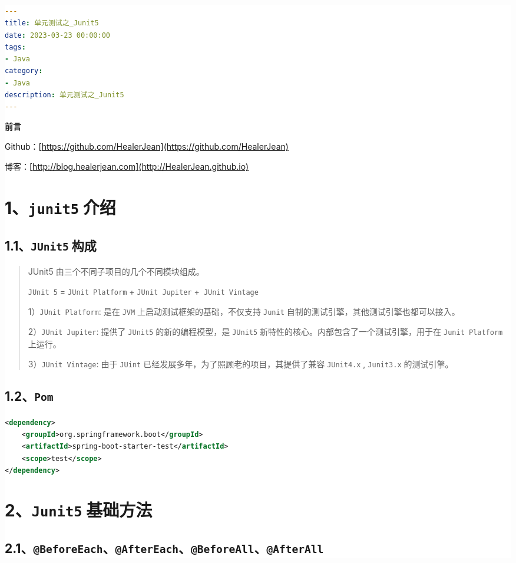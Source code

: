 ```yaml
---
title: 单元测试之_Junit5
date: 2023-03-23 00:00:00
tags: 
- Java
category: 
- Java
description: 单元测试之_Junit5
---
```


**前言**     

 Github：[https://github.com/HealerJean](https://github.com/HealerJean)         

 博客：[http://blog.healerjean.com](http://HealerJean.github.io)          



# 1、`junit5` 介绍

## 1.1、`JUnit5` 构成

>  JUnit5 由三个不同子项目的几个不同模块组成。     
>
> `JUnit 5` = `JUnit Platform` + `JUnit Jupiter` +` JUnit Vintage`         
>
> 1）`JUnit Platform`: 是在 `JVM` 上启动测试框架的基础，不仅支持 `Junit` 自制的测试引擎，其他测试引擎也都可以接入。      
>
> 2）`JUnit Jupiter`: 提供了 `JUnit5` 的新的编程模型，是 `JUnit5` 新特性的核心。内部包含了一个测试引擎，用于在 `Junit Platform` 上运行。      
>
> 3）`JUnit Vintage`: 由于 `JUint` 已经发展多年，为了照顾老的项目，其提供了兼容 `JUnit4.x`  , `Junit3.x` 的测试引擎。



## 1.2、`Pom`

```xml
<dependency>
    <groupId>org.springframework.boot</groupId>
    <artifactId>spring-boot-starter-test</artifactId>
    <scope>test</scope>
</dependency>
```



# 2、`Junit5` 基础方法

## 2.1、`@BeforeEach`、`@AfterEach`、`@BeforeAll`、`@AfterAll`
